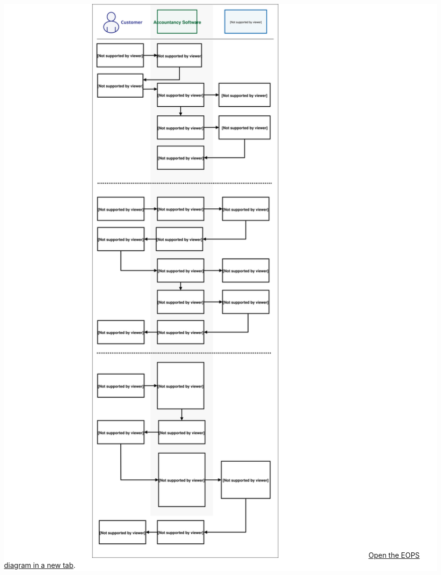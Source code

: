<a href="figures/eops.svg" target="blank"><img src="figures/eops.svg" alt="end of period statement diagram" style="width:720px;" /></a>
<a href="figures/eops.svg" target="blank">Open the EOPS diagram in a new tab</a>.
